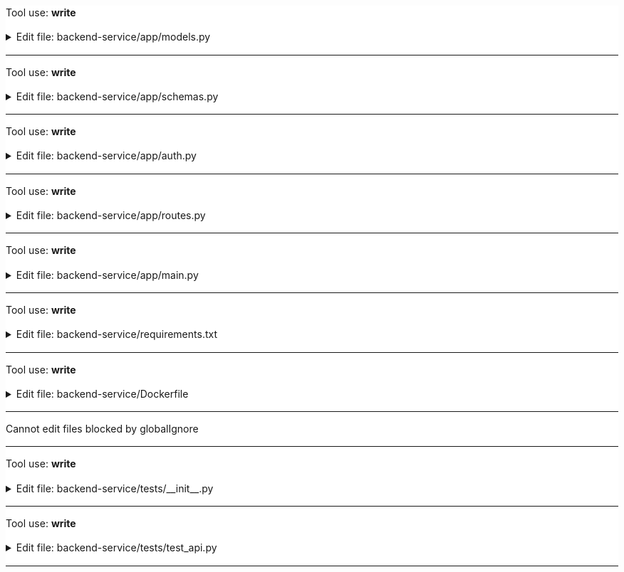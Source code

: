 Tool use: **write**


<details><summary>Edit file: backend-service/app/models.py</summary></details>

---

Tool use: **write**


<details><summary>Edit file: backend-service/app/schemas.py</summary></details>

---

Tool use: **write**


<details><summary>Edit file: backend-service/app/auth.py</summary></details>

---

Tool use: **write**


<details><summary>Edit file: backend-service/app/routes.py</summary></details>

---

Tool use: **write**


<details><summary>Edit file: backend-service/app/main.py</summary></details>

---

Tool use: **write**


<details><summary>Edit file: backend-service/requirements.txt</summary></details>

---

Tool use: **write**


<details><summary>Edit file: backend-service/Dockerfile</summary></details>

---

Cannot edit files blocked by globalIgnore

---

Tool use: **write**


<details><summary>Edit file: backend-service/tests/__init__.py</summary></details>

---

Tool use: **write**


<details><summary>Edit file: backend-service/tests/test_api.py</summary></details>

---

